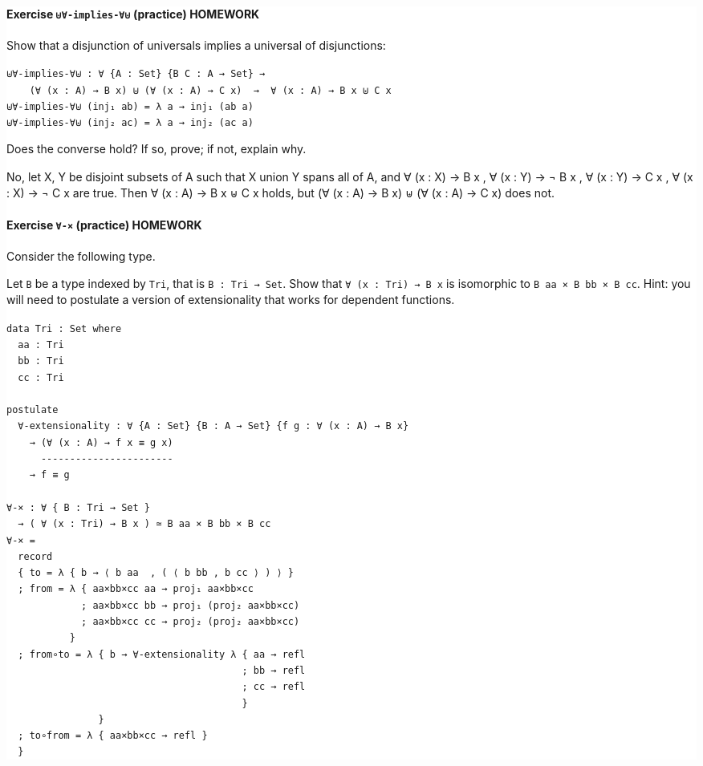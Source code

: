 #### Exercise `⊎∀-implies-∀⊎` (practice) ****HOMEWORK****

Show that a disjunction of universals implies a universal of disjunctions:
```
⊎∀-implies-∀⊎ : ∀ {A : Set} {B C : A → Set} →
    (∀ (x : A) → B x) ⊎ (∀ (x : A) → C x)  →  ∀ (x : A) → B x ⊎ C x
⊎∀-implies-∀⊎ (inj₁ ab) = λ a → inj₁ (ab a)
⊎∀-implies-∀⊎ (inj₂ ac) = λ a → inj₂ (ac a)
```
Does the converse hold? If so, prove; if not, explain why.

No, let X, Y be disjoint subsets of A such that X union Y spans all of A, and
∀ (x : X) → B x , ∀ (x : Y) → ¬ B x ,
∀ (x : Y) → C x , ∀ (x : X) → ¬ C x are true. 
Then ∀ (x : A) → B x ⊎ C x holds,
but (∀ (x : A) → B x) ⊎ (∀ (x : A) → C x) does not. 


#### Exercise `∀-×` (practice) ****HOMEWORK****

Consider the following type.

Let `B` be a type indexed by `Tri`, that is `B : Tri → Set`.
Show that `∀ (x : Tri) → B x` is isomorphic to `B aa × B bb × B cc`.
Hint: you will need to postulate a version of extensionality that
works for dependent functions.
```
data Tri : Set where
  aa : Tri
  bb : Tri
  cc : Tri

postulate
  ∀-extensionality : ∀ {A : Set} {B : A → Set} {f g : ∀ (x : A) → B x}
    → (∀ (x : A) → f x ≡ g x)
      -----------------------
    → f ≡ g

∀-× : ∀ { B : Tri → Set }
  → ( ∀ (x : Tri) → B x ) ≃ B aa × B bb × B cc
∀-× =
  record
  { to = λ { b → ⟨ b aa  , ( ⟨ b bb , b cc ⟩ ) ⟩ } 
  ; from = λ { aa×bb×cc aa → proj₁ aa×bb×cc
             ; aa×bb×cc bb → proj₁ (proj₂ aa×bb×cc)
             ; aa×bb×cc cc → proj₂ (proj₂ aa×bb×cc)
           }
  ; from∘to = λ { b → ∀-extensionality λ { aa → refl
                                         ; bb → refl
                                         ; cc → refl
                                         }
                } 
  ; to∘from = λ { aa×bb×cc → refl }
  }
```
